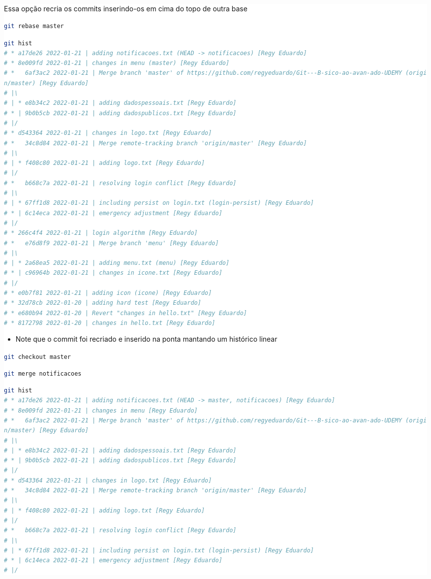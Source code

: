 Essa opção recria os commits inserindo-os em cima do topo de outra base

```bash
git rebase master
```

```bash
git hist
# * a17de26 2022-01-21 | adding notificacoes.txt (HEAD -> notificacoes) [Regy Eduardo]
# * 8e009fd 2022-01-21 | changes in menu (master) [Regy Eduardo]
# *   6af3ac2 2022-01-21 | Merge branch 'master' of https://github.com/regyeduardo/Git---B-sico-ao-avan-ado-UDEMY (origin/master) [Regy Eduardo]
# |\
# | * e8b34c2 2022-01-21 | adding dadospessoais.txt [Regy Eduardo]
# * | 9b0b5cb 2022-01-21 | adding dadospublicos.txt [Regy Eduardo]
# |/
# * d543364 2022-01-21 | changes in logo.txt [Regy Eduardo]
# *   34c8d84 2022-01-21 | Merge remote-tracking branch 'origin/master' [Regy Eduardo]
# |\
# | * f408c80 2022-01-21 | adding logo.txt [Regy Eduardo]
# |/
# *   b668c7a 2022-01-21 | resolving login conflict [Regy Eduardo]
# |\
# | * 67ff1d8 2022-01-21 | including persist on login.txt (login-persist) [Regy Eduardo]
# * | 6c14eca 2022-01-21 | emergency adjustment [Regy Eduardo]
# |/
# * 266c4f4 2022-01-21 | login algorithm [Regy Eduardo]
# *   e76d8f9 2022-01-21 | Merge branch 'menu' [Regy Eduardo]
# |\
# | * 2a68ea5 2022-01-21 | adding menu.txt (menu) [Regy Eduardo]
# * | c96964b 2022-01-21 | changes in icone.txt [Regy Eduardo]
# |/
# * e0b7f81 2022-01-21 | adding icon (icone) [Regy Eduardo]
# * 32d78cb 2022-01-20 | adding hard test [Regy Eduardo]
# * e680b94 2022-01-20 | Revert "changes in hello.txt" [Regy Eduardo]
# * 8172798 2022-01-20 | changes in hello.txt [Regy Eduardo]
```

- Note que o commit foi recriado e inserido na ponta mantando um histórico linear

```bash
git checkout master
```

```bash
git merge notificacoes
```

```bash
git hist
# * a17de26 2022-01-21 | adding notificacoes.txt (HEAD -> master, notificacoes) [Regy Eduardo]
# * 8e009fd 2022-01-21 | changes in menu [Regy Eduardo]
# *   6af3ac2 2022-01-21 | Merge branch 'master' of https://github.com/regyeduardo/Git---B-sico-ao-avan-ado-UDEMY (origin/master) [Regy Eduardo]
# |\
# | * e8b34c2 2022-01-21 | adding dadospessoais.txt [Regy Eduardo]
# * | 9b0b5cb 2022-01-21 | adding dadospublicos.txt [Regy Eduardo]
# |/
# * d543364 2022-01-21 | changes in logo.txt [Regy Eduardo]
# *   34c8d84 2022-01-21 | Merge remote-tracking branch 'origin/master' [Regy Eduardo]
# |\
# | * f408c80 2022-01-21 | adding logo.txt [Regy Eduardo]
# |/
# *   b668c7a 2022-01-21 | resolving login conflict [Regy Eduardo]
# |\
# | * 67ff1d8 2022-01-21 | including persist on login.txt (login-persist) [Regy Eduardo]
# * | 6c14eca 2022-01-21 | emergency adjustment [Regy Eduardo]
# |/
```